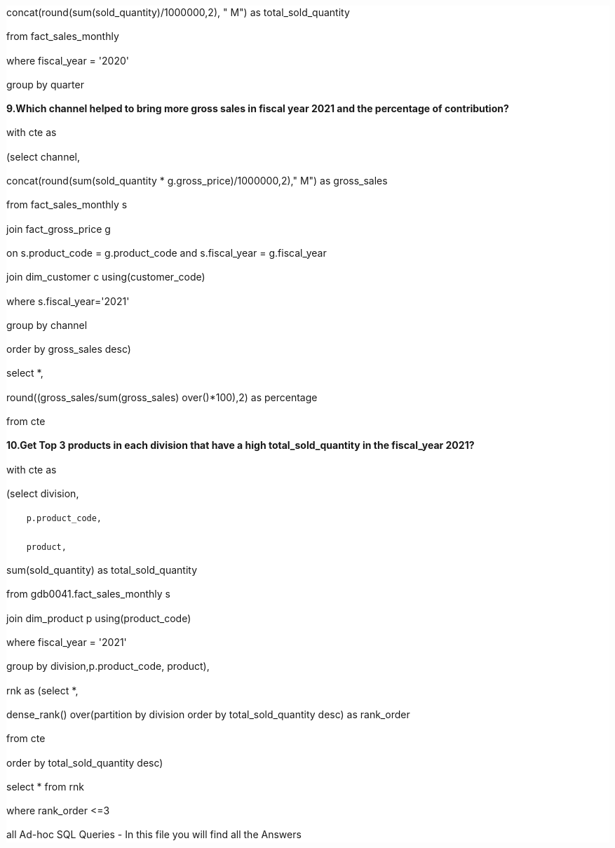 concat(round(sum(sold_quantity)/1000000,2), " M") as total_sold_quantity

from fact_sales_monthly

where fiscal_year = '2020'

group by quarter

**9.Which channel helped to bring more gross sales in fiscal year 2021 and the percentage of contribution?**

with cte as 

(select channel,

  concat(round(sum(sold_quantity * g.gross_price)/1000000,2)," M") as gross_sales

from fact_sales_monthly s

join fact_gross_price g 

on s.product_code = g.product_code and s.fiscal_year = g.fiscal_year

join dim_customer c using(customer_code)

where s.fiscal_year='2021'

group by channel

order by gross_sales desc)

select  *,

  round((gross_sales/sum(gross_sales) over()*100),2)  as percentage

from cte

**10.Get Top 3 products in each division that have a high total_sold_quantity in the fiscal_year 2021?**

with cte as 

(select division,

        p.product_code,
        
        product,
		
  sum(sold_quantity) as total_sold_quantity

from gdb0041.fact_sales_monthly s

join dim_product p using(product_code)

where fiscal_year = '2021'

group by division,p.product_code, product),

rnk as (select  *,

  dense_rank() over(partition by division order by total_sold_quantity desc) as rank_order

from cte

order by total_sold_quantity desc)

select * from rnk 

where rank_order <=3



all Ad-hoc SQL Queries - In this file you will find  all the Answers
